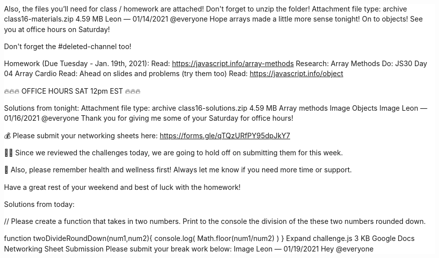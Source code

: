 Also, the files you’ll need for class / homework are attached! Don't forget to unzip the folder!
Attachment file type: archive
class16-materials.zip
4.59 MB
Leon — 01/14/2021
@everyone Hope arrays made a little more sense tonight! On to objects! See you at office hours on Saturday!

Don't forget the #deleted-channel too! 

Homework (Due Tuesday - Jan. 19th, 2021):
Read: https://javascript.info/array-methods
Research: Array Methods
Do: JS30 Day 04 Array Cardio
Read: Ahead on slides and problems (try them too)
Read: https://javascript.info/object

🔥🔥🔥  OFFICE HOURS SAT 12pm EST  🔥🔥🔥

Solutions from tonight:
Attachment file type: archive
class16-solutions.zip
4.59 MB
Array methods
Image
Objects
Image
Leon — 01/16/2021
@everyone Thank you for giving me some of your Saturday for office hours!

💰 Please submit your networking sheets here: https://forms.gle/qTQzURfPY95dpJkY7

💪🏽 Since we reviewed the challenges today, we are going to hold off on submitting them for this week.

🧠 Also, please remember health and wellness first! Always let me know if you need more time or support.

Have a great rest of your weekend and best of luck with the homework!

Solutions from today:

// Please create a function that takes in two numbers. Print to the console the division of the these two numbers rounded down.

function twoDivideRoundDown(num1,num2){
  console.log( Math.floor(num1/num2) )
}
Expand
challenge.js
3 KB
Google Docs
Networking Sheet Submission
Please submit your break work below:
Image
Leon — 01/19/2021
Hey @everyone 
